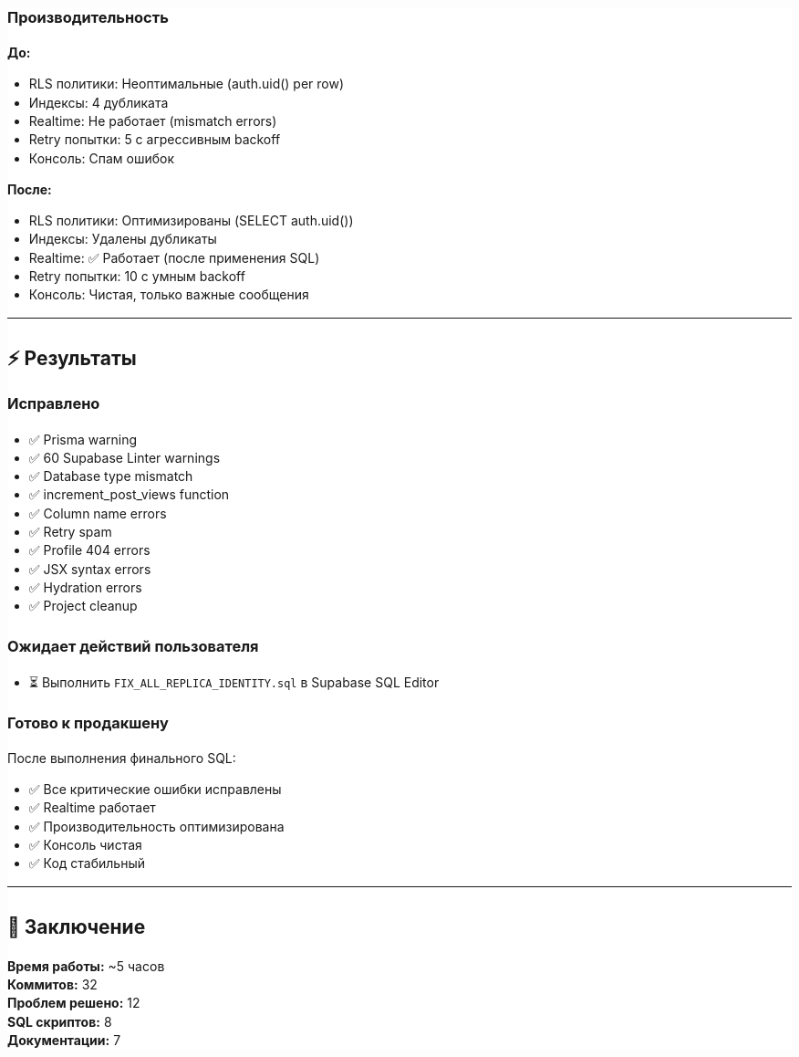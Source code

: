 ### Производительность
**До:**
- RLS политики: Неоптимальные (auth.uid() per row)
- Индексы: 4 дубликата
- Realtime: Не работает (mismatch errors)
- Retry попытки: 5 с агрессивным backoff
- Консоль: Спам ошибок

**После:**
- RLS политики: Оптимизированы (SELECT auth.uid())
- Индексы: Удалены дубликаты
- Realtime: ✅ Работает (после применения SQL)
- Retry попытки: 10 с умным backoff
- Консоль: Чистая, только важные сообщения

---

## ⚡ Результаты

### Исправлено
- ✅ Prisma warning
- ✅ 60 Supabase Linter warnings
- ✅ Database type mismatch
- ✅ increment_post_views function
- ✅ Column name errors
- ✅ Retry spam
- ✅ Profile 404 errors
- ✅ JSX syntax errors
- ✅ Hydration errors
- ✅ Project cleanup

### Ожидает действий пользователя
- ⏳ Выполнить `FIX_ALL_REPLICA_IDENTITY.sql` в Supabase SQL Editor

### Готово к продакшену
После выполнения финального SQL:
- ✅ Все критические ошибки исправлены
- ✅ Realtime работает
- ✅ Производительность оптимизирована
- ✅ Консоль чистая
- ✅ Код стабильный

---

## 🎉 Заключение

**Время работы:** ~5 часов  
**Коммитов:** 32  
**Проблем решено:** 12  
**SQL скриптов:** 8  
**Документации:** 7  
